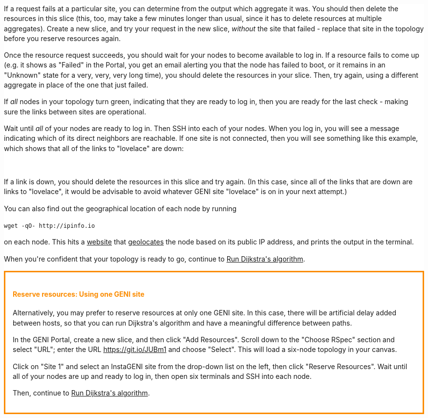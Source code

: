 <p>If a request fails at a particular site, you can determine from the output which aggregate it was. You should then delete the resources in this slice (this, too, may take a few minutes longer than usual, since it has to delete resources at multiple aggregates). Create a new slice, and try your request in the new slice, <em>without</em> the site that failed - replace that site in the topology before you reserve resources again.</p>

<p>Once the resource request succeeds, you should wait for your nodes to become available to log in. If a resource fails to come up (e.g. it shows as "Failed" in the Portal, you get an email alerting you that the node has failed to boot, or it remains in an "Unknown" state for a very, very, very long time), you should delete the resources in your slice. Then, try again, using a different aggregate in place of the one that just failed.</p>

<p>If <em>all</em> nodes in your topology turn green, indicating that they are ready to log in, then you are ready for the last check - making sure the links between sites are operational. </p>

<p>Wait until <em>all</em> of your nodes are ready to log in. Then SSH into each of your nodes. When you log in, you will see a message indicating which of its direct neighbors are reachable. If one site is not connected, then you will see something like this example, which shows that all of the links to "lovelace" are down:</p>

<p><img src="/blog/content/images/2017/03/dijkstra-linksdown.png" alt="" width="100%" /></p>

<p>If a link is down, you should delete the resources in this slice and try again. (In this case, since all of the links that are down are links to "lovelace", it would be advisable to avoid whatever GENI site "lovelace" is on in your next attempt.)</p>

<p>You can also find out the geographical location of each node by running</p>

<pre><code>wget -qO- http://ipinfo.io  
</code></pre>

<p>on each node. This hits a <a href="http://ipinfo.io/">website</a> that <a href="https://en.wikipedia.org/wiki/Geolocation">geolocates</a> the node based on its public IP address, and prints the output in the terminal.</p>

<p>When you're confident that your topology is ready to go, continue to <a href="#rundijkstrasalgorithm">Run Dijkstra's algorithm</a>.</p>

</div>
<p></p>

<div style="border-color:#FB8C00; border-style:solid; padding: 15px;">  

<h4 style="color:#FB8C00;" id="usingonesiteongeni">Reserve resources: Using one GENI site</h4>

<p>Alternatively, you may prefer to reserve resources at only one GENI site. In this case, there will be artificial delay added between hosts, so that you can run Dijkstra's algorithm and have a meaningful difference between paths.</p>

<p>In the GENI Portal, create a new slice, and then click "Add Resources". Scroll down to the "Choose RSpec" section and select "URL"; enter the URL <a href="https://git.io/JUBm1">https://git.io/JUBm1</a> and choose "Select". This will load a six-node topology in your canvas.</p>

<p>Click on "Site 1" and select an InstaGENI site from the drop-down list on the left, then click "Reserve Resources". Wait until all of your nodes are up and ready to log in, then open six terminals and SSH into each node.</p>

<p>Then, continue to <a href="#rundijkstrasalgorithm">Run Dijkstra's algorithm</a>.</p>
